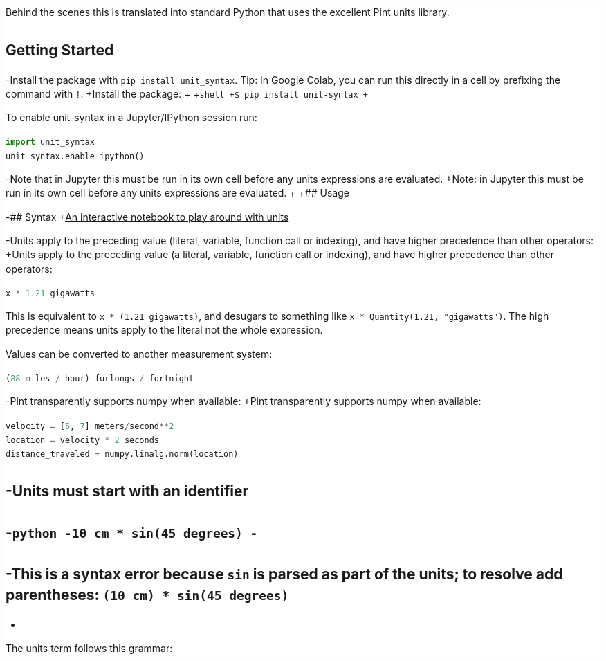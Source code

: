  Behind the scenes this is translated into standard Python that uses the excellent [Pint](https://pint.readthedocs.io/) units library.
 
 ## Getting Started
 
-Install the package with `pip install unit_syntax`.  Tip: In Google Colab, you can run this directly in a cell by prefixing the command with `!`.
+Install the package:
+
+```shell
+$ pip install unit-syntax
+```
 
 To enable unit-syntax in a Jupyter/IPython session run:
 
 ```python
 import unit_syntax
 unit_syntax.enable_ipython()
 ```
 
-Note that in Jupyter this must be run in its own cell before any units expressions are evaluated.
+Note: in Jupyter this must be run in its own cell before any units expressions are evaluated.
+
+## Usage
 
-## Syntax
+[An interactive notebook to play around with units](https://colab.research.google.com/drive/1PInyLGZHnUzEuUVgMsLrUUNdCurXK7v1#scrollTo=JszzXmATY0TV)
 
-Units apply to the preceding value (literal, variable, function call or indexing), and have higher precedence than other operators:
+Units apply to the preceding value (a literal, variable, function call or indexing), and have higher precedence than other operators:
 
 ```python
 x * 1.21 gigawatts
 ```
 
 This is equivalent to `x * (1.21 gigawatts)`, and desugars to something like `x * Quantity(1.21, "gigawatts")`.  The high precedence means units apply to the literal not the whole expression.
 
 Values can be converted to another measurement system:
 
 ```python
 (88 miles / hour) furlongs / fortnight
 ```
 
-Pint transparently supports numpy when available:
+Pint transparently [supports numpy](https://pint.readthedocs.io/en/stable/user/numpy.html) when available:
 
 ```python
 velocity = [5, 7] meters/second**2
 location = velocity * 2 seconds
 distance_traveled = numpy.linalg.norm(location)
 ```
 
-Units must start with an identifier
-
-```python
-10 cm * sin(45 degrees)
-```
-
-This is a syntax error because `sin` is parsed as part of the units; to resolve add parentheses: `(10 cm) * sin(45 degrees)`
-
-
 The units term follows this grammar:
 